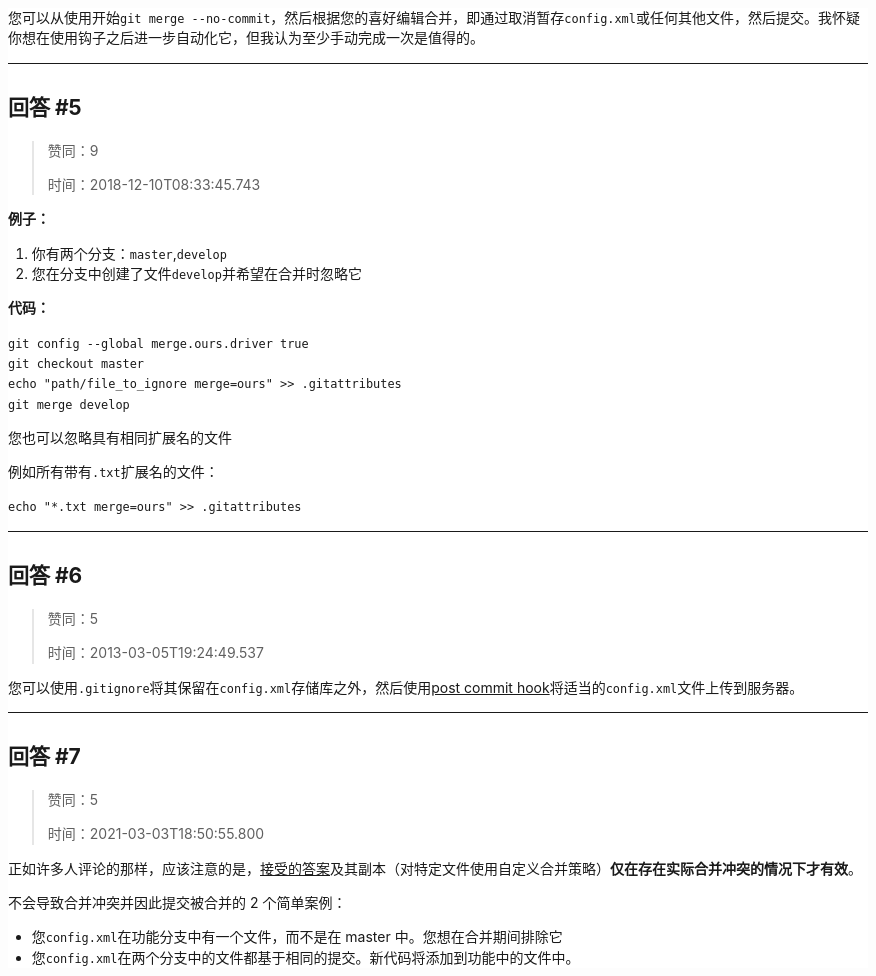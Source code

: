 您可以从使用开始`git merge --no-commit`，然后根据您的喜好编辑合并，即通过取消暂存`config.xml`或任何其他文件，然后提交。我怀疑你想在使用钩子之后进一步自动化它，但我认为至少手动完成一次是值得的。

* * *

## 回答 #5

> 赞同：9
> 
> 时间：2018-12-10T08:33:45.743

**例子：**

1.  你有两个分支：`master`,`develop`
2.  您在分支中创建了文件`develop`并希望在合并时忽略它

**代码：**

```
git config --global merge.ours.driver true
git checkout master
echo "path/file_to_ignore merge=ours" >> .gitattributes
git merge develop 
```

您也可以忽略具有相同扩展名的文件

例如所有带有`.txt`扩展名的文件：

```
echo "*.txt merge=ours" >> .gitattributes 
```

* * *

## 回答 #6

> 赞同：5
> 
> 时间：2013-03-05T19:24:49.537

您可以使用`.gitignore`将其保留在`config.xml`存储库之外，然后使用[post commit hook](http://git-scm.com/book/en/Customizing-Git-Git-Hooks)将适当的`config.xml`文件上传到服务器。

* * *

## 回答 #7

> 赞同：5
> 
> 时间：2021-03-03T18:50:55.800

正如许多人评论的那样，应该注意的是，[接受的答案](https://stackoverflow.com/a/15233458/2116560)及其副本（对特定文件使用自定义合并策略）**仅在存在实际合并冲突的情况下才有效**。

不会导致合并冲突并因此提交被合并的 2 个简单案例：

*   您`config.xml`在功能分支中有一个文件，而不是在 master 中。您想在合并期间排除它
*   您`config.xml`在两个分支中的文件都基于相同的提交。新代码将添加到功能中的文件中。
